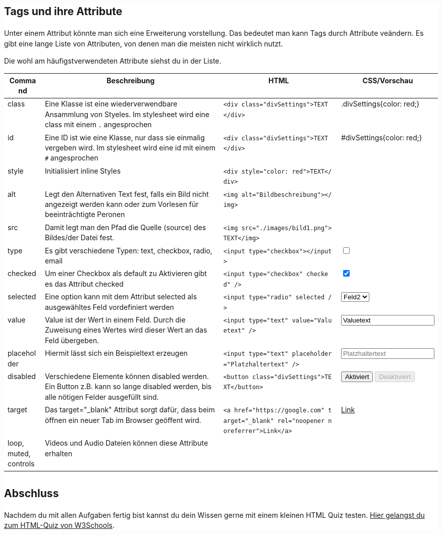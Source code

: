## Tags und ihre Attribute

Unter einem Attribut könnte man sich eine Erweiterung vorstellung. Das bedeutet man kann Tags durch Attribute veändern. Es gibt eine lange Liste von Attributen, von denen man die meisten nicht wirklich nutzt.

Die wohl am häufigstverwendeten Attribute siehst du in der Liste.

| Command               | Beschreibung                                                                                                                          | HTML                                                                              | CSS/Vorschau                                                                                       |
| --------------------- | ------------------------------------------------------------------------------------------------------------------------------------- | --------------------------------------------------------------------------------- | -------------------------------------------------------------------------------------------------- |
| class                 | Eine Klasse ist eine wiederverwendbare Ansammlung von Styeles. Im stylesheet wird eine class mit einem `.` angesprochen               | `<div class="divSettings">TEXT</div>`                                             | .divSettings{color: red;}                                                                          |
| id                    | Eine ID ist wie eine Klasse, nur dass sie einmalig vergeben wird. Im stylesheet wird eine id mit einem `#` angesprochen               | `<div class="divSettings">TEXT</div>`                                             | #divSettings{color: red;}                                                                          |
| style                 | Initialisiert inline Styles                                                                                                           | `<div style="color: red">TEXT</div>`                                              |                                                                                                    |
| alt                   | Legt den Alternativen Text fest, falls ein Bild nicht angezeigt werden kann oder zum Vorlesen für beeinträchtigte Peronen             | `<img alt="Bildbeschreibung"></img>`                                              |                                                                                                    |
| src                   | Damit legt man den Pfad die Quelle (source) des Bildes/der Datei fest.                                                                | `<img src="./images/bild1.png">TEXT</img>`                                        |                                                                                                    |
| type                  | Es gibt verschiedene Typen: text, checkbox, radio, email                                                                              | `<input type="checkbox"></input>`                                                 | <input type="checkbox"></input>                                                                    |
| checked               | Um einer Checkbox als default zu Aktivieren gibt es das Attribut checked                                                              | `<input type="checkbox" checked" />`                                              | <input type="checkbox" checked></input>                                                            |
| selected              | Eine option kann mit dem Attribut selected als ausgewähltes Feld vordefiniert werden                                                  | `<input type="radio" selected />`                                                 | <select><option type="radio" >Feld1</option><option type="radio" selected >Feld2</option></select> |
| value                 | Value ist der Wert in einem Feld. Durch die Zuweisung eines Wertes wird dieser Wert an das Feld übergeben.                            | `<input type="text" value="Valuetext" />`                                         | <input type="text" value="Valuetext" />                                                            |
| placeholder           | Hiermit lässt sich ein Beispieltext erzeugen                                                                                          | `<input type="text" placeholder="Platzhaltertext" />`                             | <input type="text" placeholder="Platzhaltertext" />                                                |
| disabled              | Verschiedene Elemente können disabled werden. Ein Button z.B. kann so lange disabled werden, bis alle nötigen Felder ausgefüllt sind. | `<button class="divSettings">TEXT</button>`                                       | <button >Aktiviert</button> <button disabled>Deaktiviert</button>                                  |
| target                | Das target="\_blank" Attribut sorgt dafür, dass beim öffnen ein neuer Tab im Browser geöffent wird.                                   | `<a href="https://google.com" target="_blank" rel="noopener noreferrer">Link</a>` | <a href="https://" target="_blank" rel="noopener noreferrer">Link</a>                              |
| loop, muted, controls | Videos und Audio Dateien können diese Attribute erhalten                                                                              |                                                                                   |                                                                                                    |

## Abschluss

Nachdem du mit allen Aufgaben fertig bist kannst du dein Wissen gerne mit einem kleinen HTML Quiz testen.
[Hier gelangst du zum HTML-Quiz von W3Schools](https://www.w3schools.com/quiztest/quiztest.asp?qtest=HTML).
